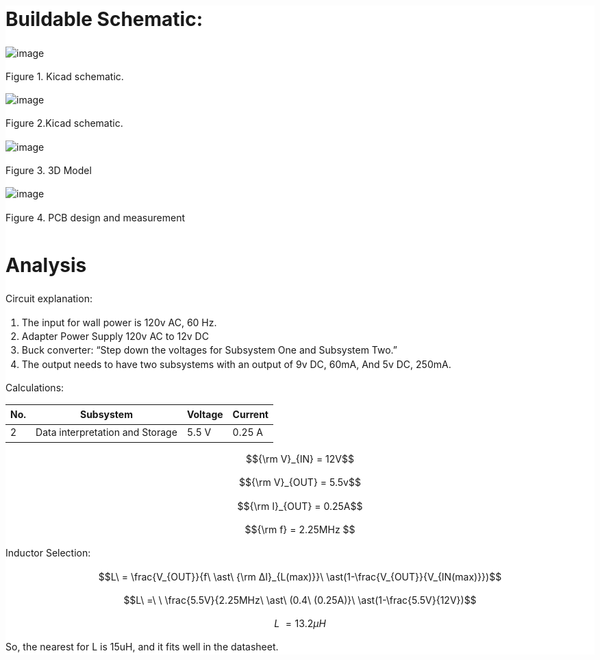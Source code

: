 

# Buildable Schematic:

<img width="808" alt="image" src="https://github.com/Brady-Beecham/Capstone-Team-PowerHouse/assets/143124480/c4cfd3b4-9d33-4001-8afd-c4d1b48f0b7b">

Figure 1. Kicad schematic.

<img width="488" alt="image" src="https://github.com/Brady-Beecham/Capstone-Team-PowerHouse/assets/143124480/4614cdef-6a7a-4c9e-832b-e94a07c7427e">

Figure 2.Kicad schematic.


<img width="428" alt="image" src="https://github.com/Brady-Beecham/Capstone-Team-PowerHouse/assets/143124480/dd4ef10a-9523-41b2-8786-708011dc64d1">

Figure 3. 3D Model


<img width="531" alt="image" src="https://github.com/Brady-Beecham/Capstone-Team-PowerHouse/assets/143124480/5fed5b79-debf-4f57-8cbc-f32b77d57719">

Figure 4. PCB design and measurement 

# Analysis
Circuit explanation: 
1.	The input for wall power is 120v AC, 60 Hz.
2.	Adapter Power Supply 120v AC to 12v DC 
3.	Buck converter: “Step down the voltages for Subsystem One and Subsystem Two.”
4.	The output needs to have two subsystems with an output of 9v DC, 60mA, And 5v DC, 250mA.

Calculations:

| No. | Subsystem | Voltage | Current |
| --- | ----------- | ------ | ------ |
| 2  | Data interpretation and Storage | 5.5 V | 0.25 A |
```math
{\rm V}_{IN} =  12V
```
```math
{\rm V}_{OUT} = 5.5v
```
```math
{\rm I}_{OUT} =  0.25A
```
```math
{\rm f}  = 2.25MHz 
```
Inductor Selection:
```math
L\ = \frac{V_{OUT}}{f\ \ast\ {\rm ∆I}_{L(max)}}\ \ast(1-\frac{V_{OUT}}{V_{IN(max)}})
```
```math
L\ =\ \ \frac{5.5V}{2.25MHz\ \ast\ (0.4\ (0.25A)}\ \ast(1-\frac{5.5V}{12V})
```
```math
L\ = 13.2 \mu H
```
So, the nearest for L is 15uH, and it fits well in the datasheet.

